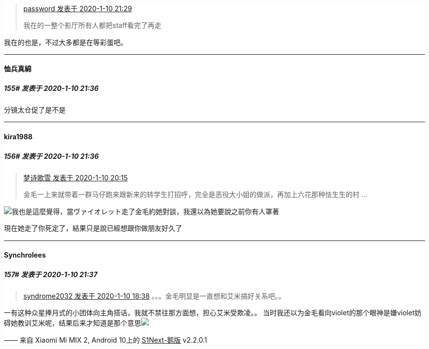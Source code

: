 

<blockquote><a href="httphttps://bbs.saraba1st.com/2b/forum.php?mod=redirect&amp;goto=findpost&amp;pid=46147421&amp;ptid=1905844" target="_blank">password 发表于 2020-1-10 21:29</a>

我在的一整个影厅所有人都把staff看完了再走</blockquote>
我在的也是，不过大多都是在等彩蛋吧。







-----

####  恤兵真綿  
##### 155#       发表于 2020-1-10 21:36




分镜太仓促了是不是







-----

####  kira1988  
##### 156#       发表于 2020-1-10 21:36



<blockquote><a href="httphttps://bbs.saraba1st.com/2b/forum.php?mod=redirect&amp;goto=findpost&amp;pid=46146905&amp;ptid=1905844" target="_blank">梦诗歌雪 发表于 2020-1-10 20:15</a>

金毛一上来就带着一群马仔跑来跟新来的转学生打招呼，完全是恶役大小姐的做派，再加上六花那种怯生生的村 ...</blockquote>
<img src="https://static.saraba1st.com/image/smiley/face2017/002.png" referrerpolicy="no-referrer">我也是這麼覺得，當ヴァイオレット走了金毛約她對談，我還以為她要說之前你有人罩著

現在她走了你死定了，結果只是說已經想跟你做朋友好久了







-----

####  Synchrolees  
##### 157#       发表于 2020-1-10 21:37



<blockquote><a href="httphttps://bbs.saraba1st.com/2b/forum.php?mod=redirect&amp;goto=findpost&amp;pid=46146250&amp;ptid=1905844" target="_blank">syndrome2032 发表于 2020-1-10 18:38</a>
。。。金毛明显是一直想和艾米搞好关系吧。。</blockquote>
一有这种众星捧月式的小团体向主角搭话，我就不禁往那方面想，担心艾米受欺凌。。
当时我还以为金毛看向violet的那个眼神是嫌violet妨碍她教训艾米呢，结果后来才知道是那个意思<img src="https://static.saraba1st.com/image/smiley/face2017/068.png" referrerpolicy="no-referrer">

—— 来自 Xiaomi Mi MIX 2, Android 10上的 [S1Next-鹅版](https://github.com/ykrank/S1-Next/releases) v2.2.0.1
